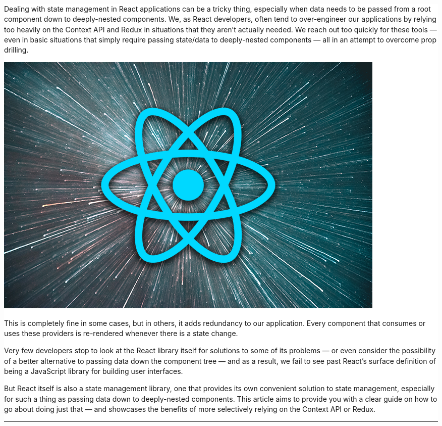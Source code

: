 
<SiteInfo
  name="A better way of solving prop drilling in React apps"
  desc="In the spirit of ”using the platform,” learn how the React library provides a workaround for prop drilling without Redux or the Context API."
  url="https://blog.logrocket.com/solving-prop-drilling-react-apps"
  logo="/assets/image/blog.logrocket.com/favicon.png"
  preview="/assets/image/blog.logrocket.com/solving-prop-drilling-react-apps/banner.png"/>

Dealing with state management in React applications can be a tricky thing, especially when data needs to be passed from a root component down to deeply-nested components. We, as React developers, often tend to over-engineer our applications by relying too heavily on the Context API and Redux in situations that they aren’t actually needed. We reach out too quickly for these tools — even in basic situations that simply require passing state/data to deeply-nested components — all in an attempt to overcome prop drilling.

![A better way of solving prop drilling in React apps](/assets/image/blog.logrocket.com/solving-prop-drilling-react-apps/banner.png)

This is completely fine in some cases, but in others, it adds redundancy to our application. Every component that consumes or uses these providers is re-rendered whenever there is a state change.

Very few developers stop to look at the React library itself for solutions to some of its problems — or even consider the possibility of a better alternative to passing data down the component tree — and as a result, we fail to see past React’s surface definition of being a JavaScript library for building user interfaces.

But React itself is also a state management library, one that provides its own convenient solution to state management, especially for such a thing as passing data down to deeply-nested components. This article aims to provide you with a clear guide on how to go about doing just that — and showcases the benefits of more selectively relying on the Context API or Redux.

---